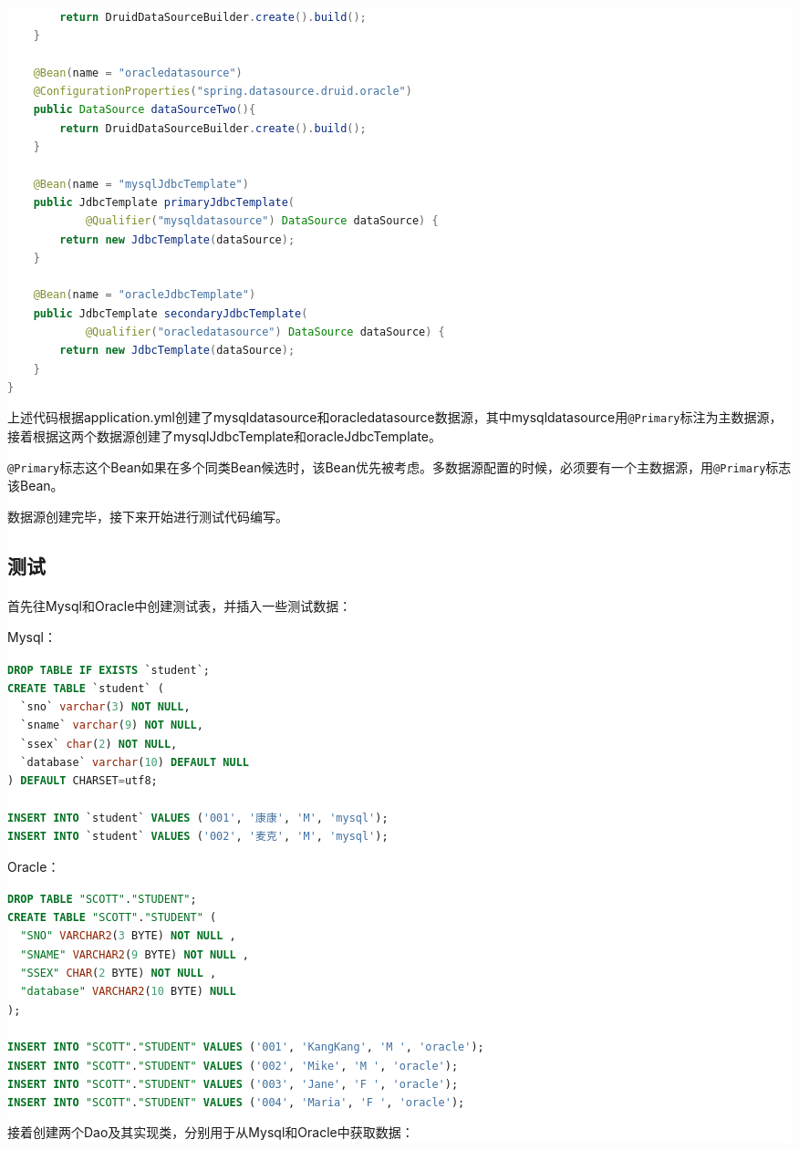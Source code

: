 ```java
        return DruidDataSourceBuilder.create().build();
    }
    
    @Bean(name = "oracledatasource")
    @ConfigurationProperties("spring.datasource.druid.oracle")
    public DataSource dataSourceTwo(){
        return DruidDataSourceBuilder.create().build();
    }
    
    @Bean(name = "mysqlJdbcTemplate")
    public JdbcTemplate primaryJdbcTemplate(
            @Qualifier("mysqldatasource") DataSource dataSource) {
        return new JdbcTemplate(dataSource);
    }
    
    @Bean(name = "oracleJdbcTemplate")
    public JdbcTemplate secondaryJdbcTemplate(
            @Qualifier("oracledatasource") DataSource dataSource) {
        return new JdbcTemplate(dataSource);
    }
}
```
上述代码根据application.yml创建了mysqldatasource和oracledatasource数据源，其中mysqldatasource用`@Primary`标注为主数据源，接着根据这两个数据源创建了mysqlJdbcTemplate和oracleJdbcTemplate。

`@Primary`标志这个Bean如果在多个同类Bean候选时，该Bean优先被考虑。多数据源配置的时候，必须要有一个主数据源，用`@Primary`标志该Bean。

数据源创建完毕，接下来开始进行测试代码编写。
## 测试
首先往Mysql和Oracle中创建测试表，并插入一些测试数据：

Mysql：
```sql
DROP TABLE IF EXISTS `student`;
CREATE TABLE `student` (
  `sno` varchar(3) NOT NULL,
  `sname` varchar(9) NOT NULL,
  `ssex` char(2) NOT NULL,
  `database` varchar(10) DEFAULT NULL
) DEFAULT CHARSET=utf8;

INSERT INTO `student` VALUES ('001', '康康', 'M', 'mysql');
INSERT INTO `student` VALUES ('002', '麦克', 'M', 'mysql');
```
Oracle：
```sql
DROP TABLE "SCOTT"."STUDENT";
CREATE TABLE "SCOTT"."STUDENT" (
  "SNO" VARCHAR2(3 BYTE) NOT NULL ,
  "SNAME" VARCHAR2(9 BYTE) NOT NULL ,
  "SSEX" CHAR(2 BYTE) NOT NULL ,
  "database" VARCHAR2(10 BYTE) NULL 
);

INSERT INTO "SCOTT"."STUDENT" VALUES ('001', 'KangKang', 'M ', 'oracle');
INSERT INTO "SCOTT"."STUDENT" VALUES ('002', 'Mike', 'M ', 'oracle');
INSERT INTO "SCOTT"."STUDENT" VALUES ('003', 'Jane', 'F ', 'oracle');
INSERT INTO "SCOTT"."STUDENT" VALUES ('004', 'Maria', 'F ', 'oracle');
```
接着创建两个Dao及其实现类，分别用于从Mysql和Oracle中获取数据：
